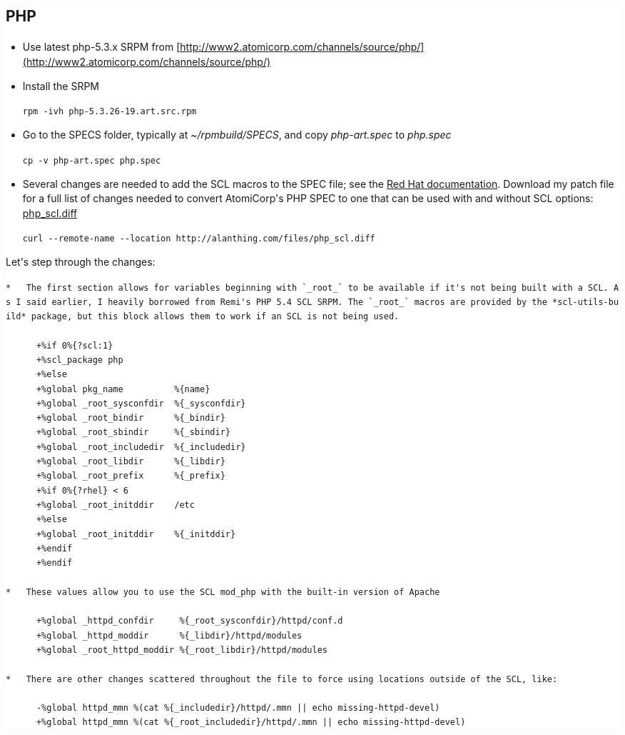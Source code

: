 ## PHP

*   Use latest php-5.3.x SRPM from [http://www2.atomicorp.com/channels/source/php/](http://www2.atomicorp.com/channels/source/php/)

*   Install the SRPM

        rpm -ivh php-5.3.26-19.art.src.rpm

*   Go to the SPECS folder, typically at *~/rpmbuild/SPECS*, and copy *php-art.spec* to *php.spec*

        cp -v php-art.spec php.spec

*   Several changes are needed to add the SCL macros to the SPEC file; see the [Red Hat documentation](https://access.redhat.com/site/documentation/en-US/Red_Hat_Developer_Toolset/1/html/Software_Collections_Guide/sect-Converting_a_Conventional_Spec_File.html). Download my patch file for a full list of changes needed to convert AtomiCorp's PHP SPEC to one that can be used with and without SCL options: [php_scl.diff](/files/php_scl.diff)

        curl --remote-name --location http://alanthing.com/files/php_scl.diff
Let's step through the changes:

    *   The first section allows for variables beginning with `_root_` to be available if it's not being built with a SCL. As I said earlier, I heavily borrowed from Remi's PHP 5.4 SCL SRPM. The `_root_` macros are provided by the *scl-utils-build* package, but this block allows them to work if an SCL is not being used.

          +%if 0%{?scl:1}
          +%scl_package php
          +%else
          +%global pkg_name          %{name}
          +%global _root_sysconfdir  %{_sysconfdir}
          +%global _root_bindir      %{_bindir}
          +%global _root_sbindir     %{_sbindir}
          +%global _root_includedir  %{_includedir}
          +%global _root_libdir      %{_libdir}
          +%global _root_prefix      %{_prefix}
          +%if 0%{?rhel} < 6
          +%global _root_initddir    /etc
          +%else
          +%global _root_initddir    %{_initddir}
          +%endif
          +%endif

    *   These values allow you to use the SCL mod_php with the built-in version of Apache

          +%global _httpd_confdir     %{_root_sysconfdir}/httpd/conf.d
          +%global _httpd_moddir      %{_libdir}/httpd/modules
          +%global _root_httpd_moddir %{_root_libdir}/httpd/modules

    *   There are other changes scattered throughout the file to force using locations outside of the SCL, like:

          -%global httpd_mmn %(cat %{_includedir}/httpd/.mmn || echo missing-httpd-devel)
          +%global httpd_mmn %(cat %{_root_includedir}/httpd/.mmn || echo missing-httpd-devel)

